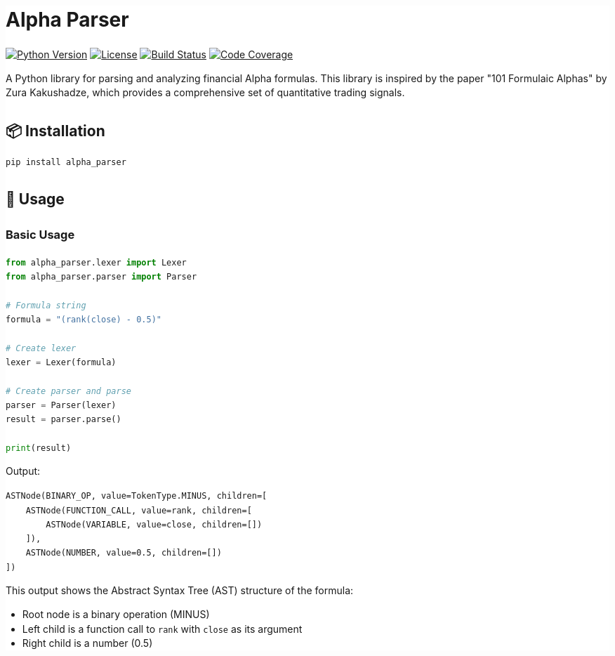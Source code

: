 # Alpha Parser

[![Python Version](https://img.shields.io/badge/python-3.8%2B-blue)](https://www.python.org/downloads/)
[![License](https://img.shields.io/badge/license-MIT-green)](https://opensource.org/licenses/MIT)
[![Build Status](https://img.shields.io/badge/build-passing-brightgreen)]()
[![Code Coverage](https://img.shields.io/badge/coverage-90%25-yellowgreen)]()

A Python library for parsing and analyzing financial Alpha formulas. This library is inspired by the paper "101 Formulaic Alphas" by Zura Kakushadze, which provides a comprehensive set of quantitative trading signals.

## 📦 Installation

```bash
pip install alpha_parser
```

## 🚀 Usage

### Basic Usage
```python
from alpha_parser.lexer import Lexer
from alpha_parser.parser import Parser

# Formula string
formula = "(rank(close) - 0.5)"

# Create lexer
lexer = Lexer(formula)

# Create parser and parse
parser = Parser(lexer)
result = parser.parse()

print(result)
```

Output:
```
ASTNode(BINARY_OP, value=TokenType.MINUS, children=[
    ASTNode(FUNCTION_CALL, value=rank, children=[
        ASTNode(VARIABLE, value=close, children=[])
    ]), 
    ASTNode(NUMBER, value=0.5, children=[])
])
```

This output shows the Abstract Syntax Tree (AST) structure of the formula:
- Root node is a binary operation (MINUS)
- Left child is a function call to `rank` with `close` as its argument
- Right child is a number (0.5)
